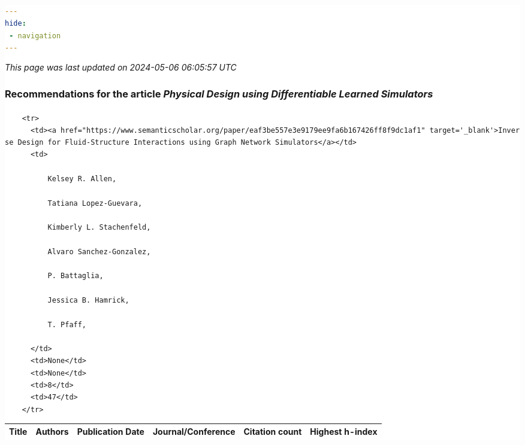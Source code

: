 ```yaml
---
hide:
 - navigation
---
```

<!DOCTYPE html>
<html lang="en">
<head>
  <meta charset="utf-8">
</head>

<body>
  <p>
  <i class="footer">This page was last updated on 2024-05-06 06:05:57 UTC</i>
  </p>
  

  <p>
  <h3>Recommendations for the article <i>Physical Design using Differentiable Learned Simulators</i></h3>
  <table id="table1" class="display" style="width:100%">
  <thead>
    <tr>
        <th>Title</th>
        <th>Authors</th>
        <th>Publication Date</th>
        <th>Journal/Conference</th>
        <th>Citation count</th>
        <th>Highest h-index</th>
    </tr>
  </thead>
  <tbody>
    
        <tr>
          <td><a href="https://www.semanticscholar.org/paper/eaf3be557e3e9179ee9fa6b167426ff8f9dc1af1" target='_blank'>Inverse Design for Fluid-Structure Interactions using Graph Network Simulators</a></td>
          <td>
            
              Kelsey R. Allen,
            
              Tatiana Lopez-Guevara,
            
              Kimberly L. Stachenfeld,
            
              Alvaro Sanchez-Gonzalez,
            
              P. Battaglia,
            
              Jessica B. Hamrick,
            
              T. Pfaff,
            
          </td>
          <td>None</td>
          <td>None</td>
          <td>8</td>
          <td>47</td>
        </tr>
    